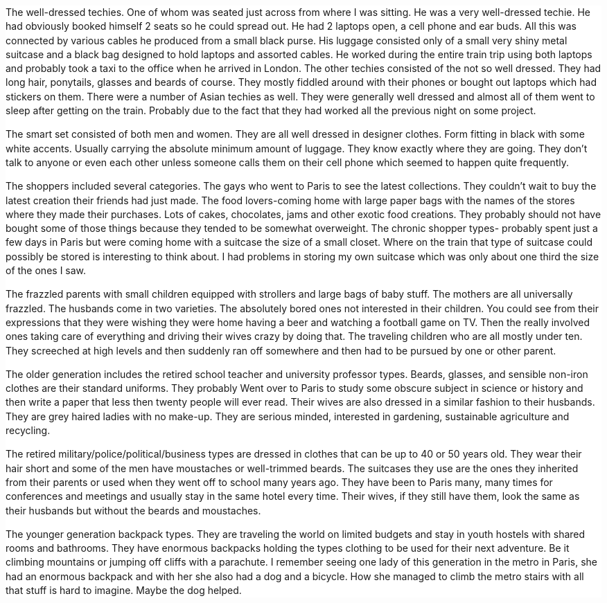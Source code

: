 The well-dressed techies. One of whom was seated just across from where I was sitting. He was a very well-dressed techie. He had obviously booked himself 2 seats so he could spread out. He had 2 laptops open, a cell phone and ear buds. All this was connected by various cables he produced from a small black purse. His luggage consisted only of a small very shiny metal suitcase and a black bag designed to hold laptops and assorted cables. He worked during the entire train trip using both laptops and probably took a taxi to the office when he arrived in London.
The other techies consisted of the not so well dressed. They had long hair, ponytails, glasses and beards of course. They mostly fiddled around with their phones or bought out laptops which had stickers on them. There were a number of Asian techies as well. They were generally well dressed and almost all of them went to sleep after getting on the train. Probably due to the fact that they had worked all the previous night on some project.

The smart set consisted of both men and women. They are all well dressed in designer clothes. Form fitting in black with some white accents. Usually carrying the absolute minimum amount of luggage. They know exactly where they are going. They don’t talk to anyone or even each other unless someone calls them on their cell phone which seemed to happen quite frequently.

The shoppers included several categories. The gays who went to Paris to see the latest collections. They couldn’t wait to buy the latest creation their friends had just made.
The food lovers-coming home with large paper bags with the names of the stores where they made their purchases. Lots of cakes, chocolates, jams and other exotic food creations. They probably should not have bought some of those things because they tended to be somewhat overweight. The chronic shopper types- probably spent just a few days in Paris but were coming home with a suitcase the size of a small closet. Where on the train that type of suitcase could possibly be stored is interesting to think about. I had problems in storing my own suitcase which was only about one third the size of the ones I saw.

The frazzled parents with small children equipped with strollers and large bags of baby stuff. The mothers are all universally frazzled. The husbands come in two varieties. The absolutely bored ones not interested in their children. You could see from their expressions that they were wishing they were home having a beer and watching a football game on TV. Then the really involved ones taking care of everything and driving their wives crazy by doing that. The traveling children who are all mostly under ten. They screeched at high levels and then suddenly ran off somewhere and then had to be pursued by one or other parent.

The older generation includes the retired school teacher and university professor types. Beards, glasses, and sensible non-iron clothes are their standard uniforms. They probably
Went over to Paris to study some obscure subject in science or history and then write a paper that less then twenty people will ever read. Their wives are also dressed in a similar fashion to their husbands. They are grey haired ladies with no make-up. They are serious minded, interested in gardening, sustainable agriculture and recycling.

The retired military/police/political/business types are dressed in clothes that can be up to 40 or 50 years old. They wear their hair short and some of the men have moustaches or well-trimmed beards. The suitcases they use are the ones they inherited from their parents or used when they went off to school many years ago. They have been to Paris many, many times for conferences and meetings and usually stay in the same hotel every time. Their wives, if they still have them, look the same as their husbands but without the beards and moustaches.

The younger generation backpack types. They are traveling the world on limited budgets and stay in youth hostels with shared rooms and bathrooms. They have enormous backpacks holding the types clothing to be used for their next adventure. Be it climbing mountains or jumping off cliffs with a parachute. I remember seeing one lady of this generation in the metro in Paris, she had an enormous backpack and with her she also had a dog and a bicycle. How she managed to climb the metro stairs with all that stuff is hard to imagine. Maybe the dog helped.
